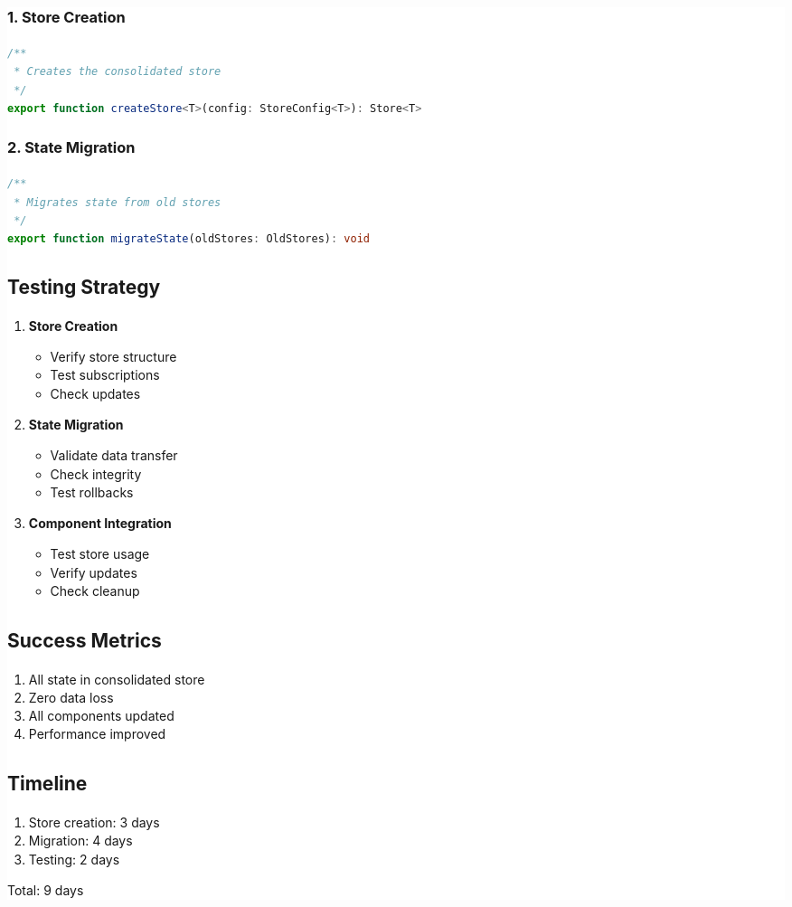 ### 1. Store Creation
```typescript
/**
 * Creates the consolidated store
 */
export function createStore<T>(config: StoreConfig<T>): Store<T>
```

### 2. State Migration
```typescript
/**
 * Migrates state from old stores
 */
export function migrateState(oldStores: OldStores): void
```

## Testing Strategy

1. **Store Creation**
   - Verify store structure
   - Test subscriptions
   - Check updates

2. **State Migration**
   - Validate data transfer
   - Check integrity
   - Test rollbacks

3. **Component Integration**
   - Test store usage
   - Verify updates
   - Check cleanup

## Success Metrics

1. All state in consolidated store
2. Zero data loss
3. All components updated
4. Performance improved

## Timeline

1. Store creation: 3 days
2. Migration: 4 days
3. Testing: 2 days

Total: 9 days